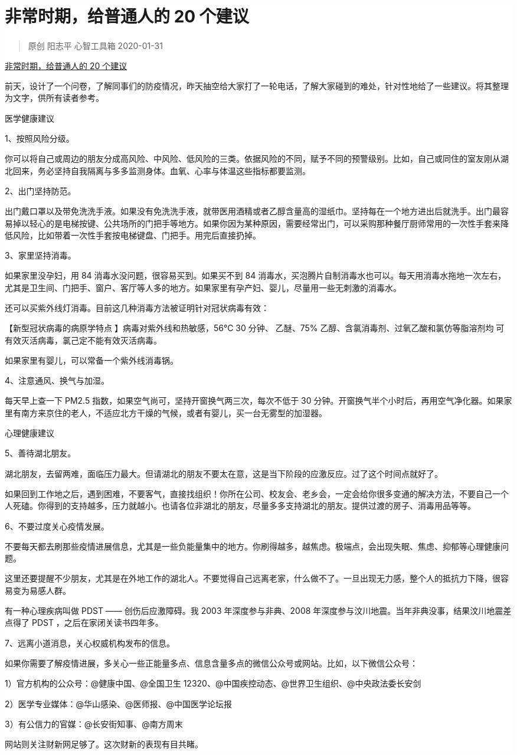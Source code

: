 # 非常时期，给普通人的 20 个建议
> 原创 阳志平 心智工具箱 2020-01-31

[非常时期，给普通人的 20 个建议](https://mp.weixin.qq.com/s/XoF5yK24NmRKD6a3lfDpOQ)

前天，设计了一个问卷，了解同事们的防疫情况，昨天抽空给大家打了一轮电话，了解大家碰到的难处，针对性地给了一些建议。将其整理为文字，供所有读者参考。

医学健康建议

1、按照风险分级。

你可以将自己或周边的朋友分成高风险、中风险、低风险的三类。依据风险的不同，赋予不同的预警级别。比如，自己或同住的室友刚从湖北回来，务必坚持自我隔离与多多监测身体。血氧、心率与体温这些指标都要监测。

2、出门坚持防范。

出门戴口罩以及带免洗洗手液。如果没有免洗洗手液，就带医用酒精或者乙醇含量高的湿纸巾。坚持每在一个地方进出后就洗手。出门最容易掉以轻心的是电梯按键、公共场所的门把手等地方。如果你因为某种原因，需要经常出门，可以采购那种餐厅厨师常用的一次性手套来降低风险，比如带着一次性手套按电梯键盘、门把手。用完后直接扔掉。

3、家里坚持消毒。

如果家里没孕妇，用 84 消毒水没问题，很容易买到。如果买不到 84 消毒水，买泡腾片自制消毒水也可以。每天用消毒水拖地一次左右，尤其是卫生间、门把手、窗户、客厅等人多的地方。如果家里有孕产妇、婴儿，尽量用一些无刺激的消毒水。

还可以买紫外线灯消毒。目前这几种消毒方法被证明针对冠状病毒有效：

【新型冠状病毒的病原学特点 】病毒对紫外线和热敏感，56℃ 30 分钟、 乙醚、75% 乙醇、含氯消毒剂、过氧乙酸和氯仿等脂溶剂均 可有效灭活病毒，氯己定不能有效灭活病毒。

如果家里有婴儿，可以常备一个紫外线消毒锅。

4、注意通风、换气与加湿。

每天早上查一下 PM2.5 指数，如果空气尚可，坚持开窗换气两三次，每次不低于 30 分钟。开窗换气半个小时后，再用空气净化器。如果家里有南方来京住的老人，不适应北方干燥的气候，或者有婴儿，买一台无雾型的加湿器。

心理健康建议

5、善待湖北朋友。

湖北朋友，去留两难，面临压力最大。但请湖北的朋友不要太在意，这是当下阶段的应激反应。过了这个时间点就好了。

如果回到工作地之后，遇到困难，不要客气，直接找组织！你所在公司、校友会、老乡会，一定会给你很多变通的解决方法，不要自己一个人死磕。你得到的支持越多，压力就越小。也请各位非湖北的朋友，尽量多多支持湖北的朋友。提供过渡的房子、消毒用品等等。

6、不要过度关心疫情发展。

不要每天都去刷那些疫情进展信息，尤其是一些负能量集中的地方。你刷得越多，越焦虑。极端点，会出现失眠、焦虑、抑郁等心理健康问题。

这里还要提醒不少朋友，尤其是在外地工作的湖北人。不要觉得自己远离老家，什么做不了。一旦出现无力感，整个人的抵抗力下降，很容易变为易感人群。

有一种心理疾病叫做 PDST —— 创伤后应激障碍。我 2003 年深度参与非典、2008 年深度参与汶川地震。当年非典没事，结果汶川地震差点得了 PDST ，之后在家闭关读书四年多。

7、远离小道消息，关心权威机构发布的信息。

如果你需要了解疫情进展，多关心一些正能量多点、信息含量多点的微信公众号或网站。比如，以下微信公众号：

1）官方机构的公众号：@健康中国、@全国卫生 12320、@中国疾控动态、@世界卫生组织、@中央政法委长安剑

2）医学专业媒体：@华山感染、@医师报、@中国医学论坛报

3）有公信力的官媒：@长安街知事、@南方周末

网站则关注财新网足够了。这次财新的表现有目共睹。
